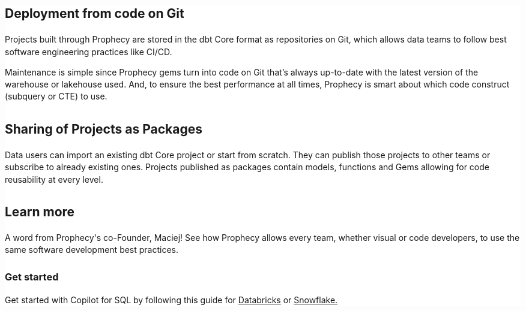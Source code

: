 ## Deployment from code on Git

Projects built through Prophecy are stored in the dbt Core format as repositories on Git, which allows data teams to follow best software engineering practices like CI/CD.

Maintenance is simple since Prophecy gems turn into code on Git that’s always up-to-date with the latest version of the warehouse or lakehouse used. And, to ensure the best performance at all times, Prophecy is smart about which code construct (subquery or CTE) to use.

## Sharing of Projects as Packages

Data users can import an existing dbt Core project or start from scratch. They can publish those projects to other teams or subscribe to already existing ones. Projects published as packages contain models, functions and Gems allowing for code reusability at every level.

## Learn more

A word from Prophecy's co-Founder, Maciej! See how Prophecy allows every team, whether visual or code developers, to use the same software development best practices.

<div class="wistia_responsive_padding" style={{padding:'56% 0 0 0', position:'relative'}}>
<div class="wistia_responsive_wrapper" style={{height:'100%',left:0,position:'absolute',top:0,width:'100%'}}>
<iframe src="https://fast.wistia.net/embed/iframe/3i9g2dciah?seo=false?videoFoam=true" title="Design a Pipeline Video" allow="autoplay; fullscreen" allowtransparency="true" frameborder="0" scrolling="no" class="wistia_embed" name="wistia_embed" msallowfullscreen width="100%" height="100%"></iframe>
</div></div>
<script src="https://fast.wistia.net/assets/external/E-v1.js" async></script>

### Get started

Get started with Copilot for SQL by following this guide for [Databricks](/docs/getting-started/getting-started-with-low-code-sql.md) or [Snowflake.](/docs/getting-started/getting-started-sql-snowflake.md)
